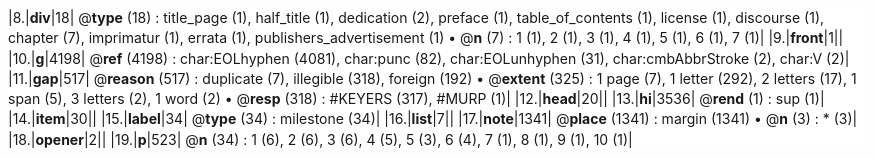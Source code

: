 |8.|__div__|18| @__type__ (18) : title_page (1), half_title (1), dedication (2), preface (1), table_of_contents (1), license (1), discourse (1), chapter (7), imprimatur (1), errata (1), publishers_advertisement (1)  •  @__n__ (7) : 1 (1), 2 (1), 3 (1), 4 (1), 5 (1), 6 (1), 7 (1)|
|9.|__front__|1||
|10.|__g__|4198| @__ref__ (4198) : char:EOLhyphen (4081), char:punc (82), char:EOLunhyphen (31), char:cmbAbbrStroke (2), char:V (2)|
|11.|__gap__|517| @__reason__ (517) : duplicate (7), illegible (318), foreign (192)  •  @__extent__ (325) : 1 page (7), 1 letter (292), 2 letters (17), 1 span (5), 3 letters (2), 1 word (2)  •  @__resp__ (318) : #KEYERS (317), #MURP (1)|
|12.|__head__|20||
|13.|__hi__|3536| @__rend__ (1) : sup (1)|
|14.|__item__|30||
|15.|__label__|34| @__type__ (34) : milestone (34)|
|16.|__list__|7||
|17.|__note__|1341| @__place__ (1341) : margin (1341)  •  @__n__ (3) : * (3)|
|18.|__opener__|2||
|19.|__p__|523| @__n__ (34) : 1 (6), 2 (6), 3 (6), 4 (5), 5 (3), 6 (4), 7 (1), 8 (1), 9 (1), 10 (1)|